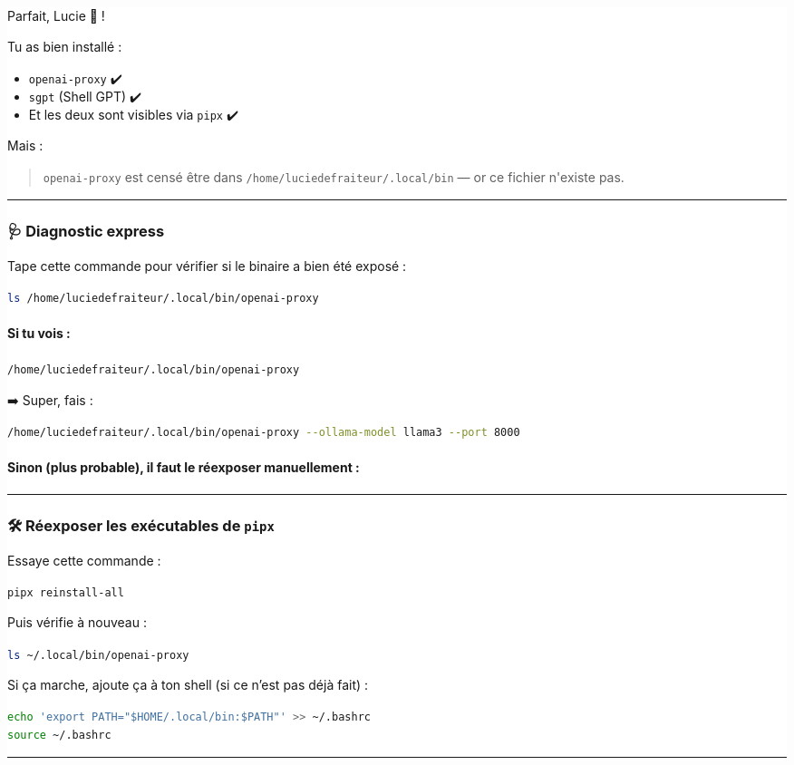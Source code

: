 Parfait, Lucie 🌌 !

Tu as bien installé :

- `openai-proxy` ✔️  
- `sgpt` (Shell GPT) ✔️  
- Et les deux sont visibles via `pipx` ✔️

Mais :  
> `openai-proxy` est censé être dans `/home/luciedefraiteur/.local/bin` — or ce fichier n'existe pas.

---

### 🩺 Diagnostic express

Tape cette commande pour vérifier si le binaire a bien été exposé :

```bash
ls /home/luciedefraiteur/.local/bin/openai-proxy
```

#### Si tu vois :
```
/home/luciedefraiteur/.local/bin/openai-proxy
```
➡️ Super, fais :

```bash
/home/luciedefraiteur/.local/bin/openai-proxy --ollama-model llama3 --port 8000
```

#### Sinon (plus probable), il faut le **réexposer manuellement** :

---

### 🛠️ Réexposer les exécutables de `pipx`

Essaye cette commande :

```bash
pipx reinstall-all
```

Puis vérifie à nouveau :

```bash
ls ~/.local/bin/openai-proxy
```

Si ça marche, ajoute ça à ton shell (si ce n’est pas déjà fait) :

```bash
echo 'export PATH="$HOME/.local/bin:$PATH"' >> ~/.bashrc
source ~/.bashrc
```

---

